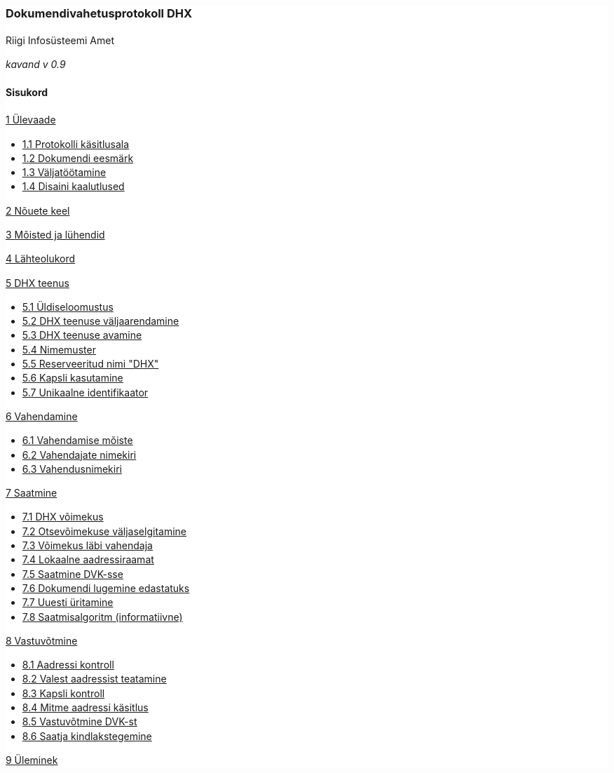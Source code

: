 ###  Dokumendivahetusprotokoll DHX

Riigi Infosüsteemi Amet

_kavand v 0.9_

#### Sisukord

[1 Ülevaade](Protokoll.md#1-Ülevaade)
  - [1.1 Protokolli käsitlusala](Protokoll.md#11-protokolli-k%C3%A4sitlusala)
  - [1.2 Dokumendi eesmärk](Protokoll.md#12-dokumendi-eesm%C3%A4rk)
  - [1.3 Väljatöötamine](Protokoll.md#13-v%C3%A4ljat%C3%B6%C3%B6tamine)
  - [1.4 Disaini kaalutlused](#14-disaini-kaalutlused)

[2 Nõuete keel](Protokoll.md#2-nõuete-keel)

[3 Mõisted ja lühendid](Protokoll.md#3-mõisted-ja-lühendid)

[4 Lähteolukord](Protokoll.md#4-lähteolukord)

[5 DHX teenus](Protokoll.md#5-dhx-teenus)

  - [5.1 Üldiseloomustus](Protokoll.md#51-Üldiseloomustus)
  - [5.2 DHX teenuse väljaarendamine](Protokoll.md#52-dhx-teenuse-väljaarendamine)
  - [5.3 DHX teenuse avamine](Protokoll.md#53-dhx-teenuse-avamine)
  - [5.4 Nimemuster](Protokoll.md#54-nimemuster)
  - [5.5 Reserveeritud nimi "DHX"](Protokoll.md#55-reserveeritud-nimi-dhx)
  - [5.6 Kapsli kasutamine](Protokoll.md#56-kapsli-kasutamine)
  - [5.7 Unikaalne identifikaator](Protokoll.md#57-unikaalne-identifikaator)

[6 Vahendamine](Protokoll.md#6-vahendamine)

  - [6.1 Vahendamise mõiste](Protokoll.md#61-vahendamise-mõiste)
  - [6.2 Vahendajate nimekiri](Protokoll.md#62-vahendajate-nimekiri)
  - [6.3 Vahendusnimekiri](Protokoll.md#63-vahendusnimekiri)

[7 Saatmine](Protokoll.md#7-saatmine)

  - [7.1 DHX võimekus](#71-dhx-võimekus)
  - [7.2 Otsevõimekuse väljaselgitamine](#72-otsevõimekuse-väljaselgitamine)
  - [7.3 Võimekus läbi vahendaja](#73-v%C3%B5imekus-l%C3%A4bi-vahendaja)
  - [7.4 Lokaalne aadressiraamat](#74-lokaalne-aadressiraamat)
  - [7.5 Saatmine DVK-sse](#75-saatmine-dvk-sse) 
  - [7.6 Dokumendi lugemine edastatuks](#75-dokumendi-lugemine-edastatuks)
  - [7.7 Uuesti üritamine](#76-uuesti-üritamine)
  - [7.8 Saatmisalgoritm (informatiivne)](#77-saatmisalgoritm-informatiivne)

[8 Vastuvõtmine](Protokoll.md#8-vastuvõtmine)

  - [8.1 Aadressi kontroll](Protokoll.md#81-aadressi-kontroll)
  - [8.2 Valest aadressist teatamine](Protokoll.md#82-valest-aadressist-teatamine)
  - [8.3 Kapsli kontroll](Protokoll.md#83-kapsli-kontroll)
  - [8.4 Mitme aadressi käsitlus](Protokoll.md#84-mitme-aadressi-käsitlus)
  - [8.5 Vastuvõtmine DVK-st](Protokoll.md#85-vastuvõtmine-dvk-st)
  - [8.6 Saatja kindlakstegemine](#86-saatja-kindlakstegemine)

[9 Üleminek](Protokoll.md#9-Üleminek)
